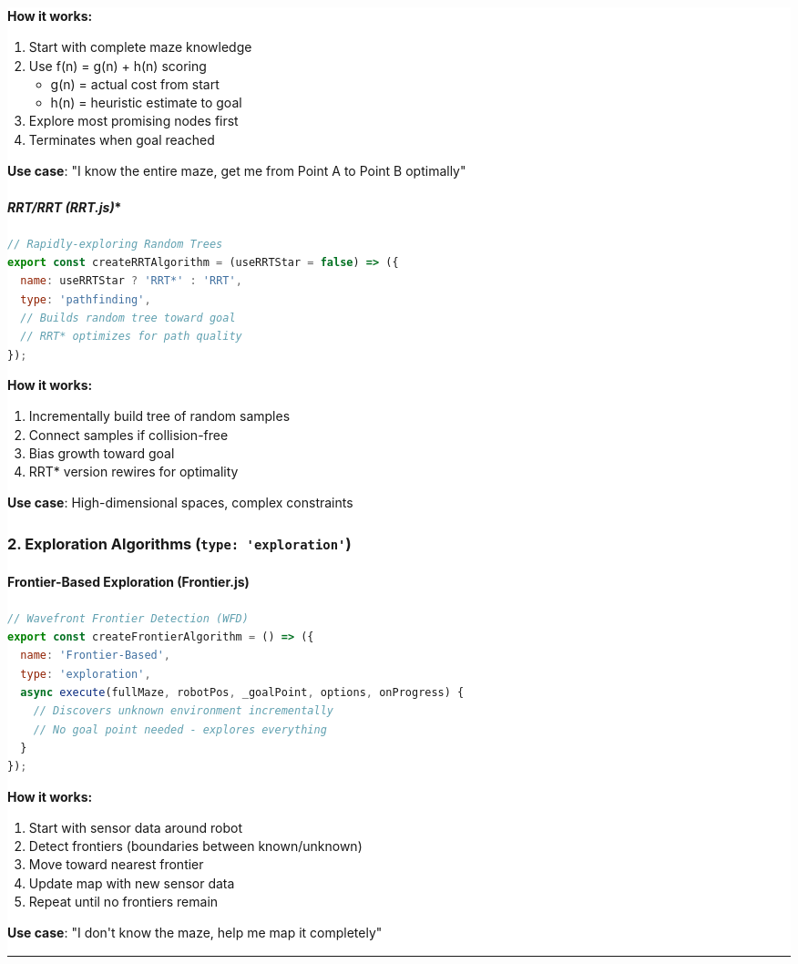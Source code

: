 **How it works:**
1. Start with complete maze knowledge
2. Use f(n) = g(n) + h(n) scoring
   - g(n) = actual cost from start
   - h(n) = heuristic estimate to goal
3. Explore most promising nodes first
4. Terminates when goal reached

**Use case**: "I know the entire maze, get me from Point A to Point B optimally"

#### **RRT/RRT* (RRT.js)**
```javascript
// Rapidly-exploring Random Trees
export const createRRTAlgorithm = (useRRTStar = false) => ({
  name: useRRTStar ? 'RRT*' : 'RRT',
  type: 'pathfinding',
  // Builds random tree toward goal
  // RRT* optimizes for path quality
});
```

**How it works:**
1. Incrementally build tree of random samples
2. Connect samples if collision-free
3. Bias growth toward goal
4. RRT* version rewires for optimality

**Use case**: High-dimensional spaces, complex constraints

### 2. Exploration Algorithms (`type: 'exploration'`)

#### **Frontier-Based Exploration (Frontier.js)**
```javascript
// Wavefront Frontier Detection (WFD)
export const createFrontierAlgorithm = () => ({
  name: 'Frontier-Based',
  type: 'exploration',
  async execute(fullMaze, robotPos, _goalPoint, options, onProgress) {
    // Discovers unknown environment incrementally
    // No goal point needed - explores everything
  }
});
```

**How it works:**
1. Start with sensor data around robot
2. Detect frontiers (boundaries between known/unknown)
3. Move toward nearest frontier
4. Update map with new sensor data
5. Repeat until no frontiers remain

**Use case**: "I don't know the maze, help me map it completely"

---
